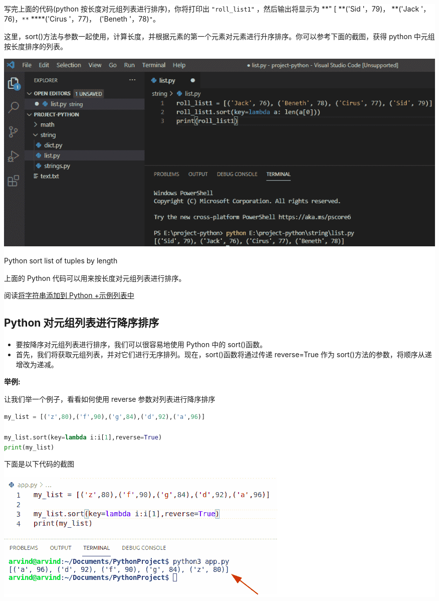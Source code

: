写完上面的代码(python 按长度对元组列表进行排序)，你将打印出 `"roll_list1"` ，然后输出将显示为 **" [ **('Sid '，79)， **('Jack '，76)，`**` ****('Cirus '，77)，` `('Beneth '，78)`"`。

这里，sort()方法与参数一起使用，计算长度，并根据元素的第一个元素对元素进行升序排序。你可以参考下面的截图，获得 python 中元组按长度排序的列表。

![Python sort list of tuples by length](img/2b7477abd0bf98c581117e5b44350f7a.png "Python sort list of tuples by length")

Python sort list of tuples by length

上面的 Python 代码可以用来按长度对元组列表进行排序。

阅读[将字符串添加到 Python +示例列表中](https://pythonguides.com/add-string-to-list-python/)

## Python 对元组列表进行降序排序

*   要按降序对元组列表进行排序，我们可以很容易地使用 Python 中的 sort()函数。
*   首先，我们将获取元组列表，并对它们进行无序排列。现在，sort()函数将通过传递 reverse=True 作为 sort()方法的参数，将顺序从递增改为递减。

**举例:**

让我们举一个例子，看看如何使用 reverse 参数对列表进行降序排序

```py
my_list = [('z',80),('f',90),('g',84),('d',92),('a',96)]

my_list.sort(key=lambda i:i[1],reverse=True)
print(my_list)
```

下面是以下代码的截图

![Python sort list of tuples descending](img/314f90ce2c4881e1dc75fcc380467694.png "Python sort list of tuples descending")
